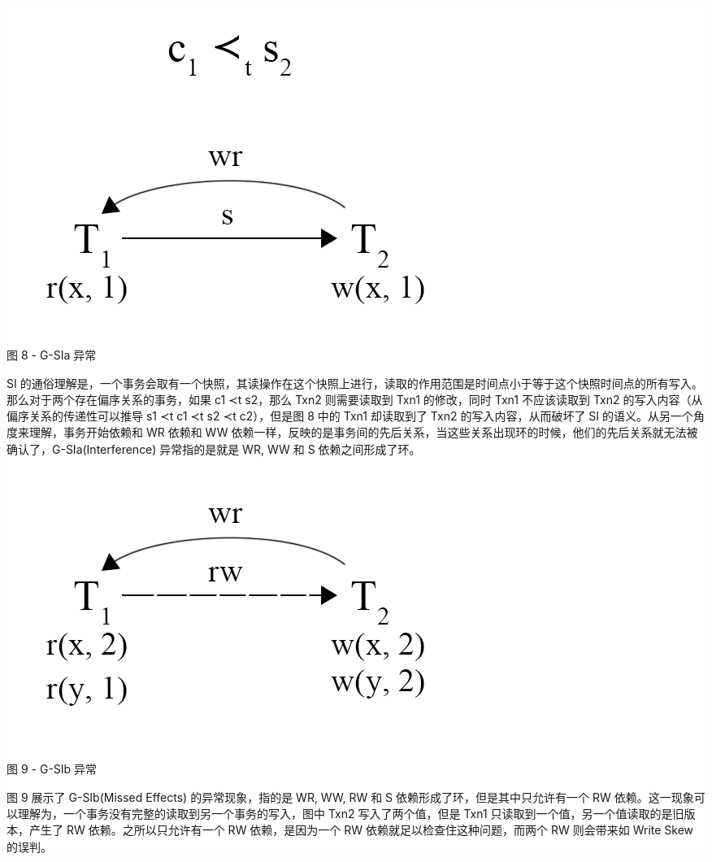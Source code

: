 ![8](media/transaction-frontiers-research-article-talk2/8.png)

<div class="caption-center">图 8 - G-SIa 异常</div>

SI 的通俗理解是，一个事务会取有一个快照，其读操作在这个快照上进行，读取的作用范围是时间点小于等于这个快照时间点的所有写入。那么对于两个存在偏序关系的事务，如果 c1 ≺t s2，那么 Txn2 则需要读取到 Txn1 的修改，同时 Txn1 不应该读取到 Txn2 的写入内容（从偏序关系的传递性可以推导  s1 ≺t c1 ≺t s2 ≺t c2），但是图 8 中的 Txn1 却读取到了 Txn2 的写入内容，从而破坏了 SI 的语义。从另一个角度来理解，事务开始依赖和 WR 依赖和 WW 依赖一样，反映的是事务间的先后关系，当这些关系出现环的时候，他们的先后关系就无法被确认了，G-SIa(Interference) 异常指的是就是 WR, WW 和 S 依赖之间形成了环。

![9](media/transaction-frontiers-research-article-talk2/9.png)

<div class="caption-center">图 9 - G-SIb 异常</div>

图 9 展示了 G-SIb(Missed Effects) 的异常现象，指的是 WR, WW, RW 和 S 依赖形成了环，但是其中只允许有一个 RW 依赖。这一现象可以理解为，一个事务没有完整的读取到另一个事务的写入，图中 Txn2 写入了两个值，但是 Txn1 只读取到一个值，另一个值读取的是旧版本，产生了 RW 依赖。之所以只允许有一个 RW 依赖，是因为一个 RW 依赖就足以检查住这种问题，而两个 RW 则会带来如 Write Skew 的误判。
